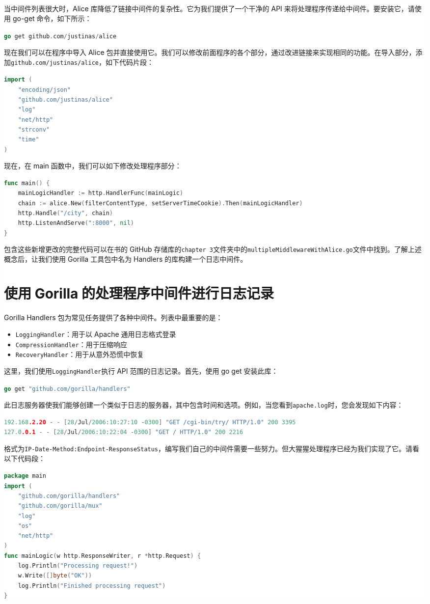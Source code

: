 当中间件列表很大时，Alice 库降低了链接中间件的复杂性。它为我们提供了一个干净的 API 来将处理程序传递给中间件。要安装它，请使用 go-get 命令，如下所示：

```go
go get github.com/justinas/alice
```

现在我们可以在程序中导入 Alice 包并直接使用它。我们可以修改前面程序的各个部分，通过改进链接来实现相同的功能。在导入部分，添加`github.com/justinas/alice`，如下代码片段：

```go
import (
    "encoding/json"
    "github.com/justinas/alice"
    "log"
    "net/http"
    "strconv"
    "time"
)
```

现在，在 main 函数中，我们可以如下修改处理程序部分：

```go
func main() {
    mainLogicHandler := http.HandlerFunc(mainLogic)
    chain := alice.New(filterContentType, setServerTimeCookie).Then(mainLogicHandler)
    http.Handle("/city", chain)
    http.ListenAndServe(":8000", nil)
}
```

包含这些新增更改的完整代码可以在书的 GitHub 存储库的`chapter 3`文件夹中的`multipleMiddlewareWithAlice.go`文件中找到。了解上述概念后，让我们使用 Gorilla 工具包中名为 Handlers 的库构建一个日志中间件。

# 使用 Gorilla 的处理程序中间件进行日志记录

Gorilla Handlers 包为常见任务提供了各种中间件。列表中最重要的是：

*   `LoggingHandler`：用于以 Apache 通用日志格式登录
*   `CompressionHandler`：用于压缩响应
*   `RecoveryHandler`：用于从意外恐慌中恢复

这里，我们使用`LoggingHandler`执行 API 范围的日志记录。首先，使用 go get 安装此库：

```go
go get "github.com/gorilla/handlers"
```

此日志服务器使我们能够创建一个类似于日志的服务器，其中包含时间和选项。例如，当您看到`apache.log`时，您会发现如下内容：

```go
192.168.2.20 - - [28/Jul/2006:10:27:10 -0300] "GET /cgi-bin/try/ HTTP/1.0" 200 3395
127.0.0.1 - - [28/Jul/2006:10:22:04 -0300] "GET / HTTP/1.0" 200 2216
```

格式为`IP-Date-Method:Endpoint-ResponseStatus`，编写我们自己的中间件需要一些努力。但大猩猩处理程序已经为我们实现了它。请看以下代码段：

```go
package main
import (
    "github.com/gorilla/handlers"
    "github.com/gorilla/mux"
    "log"
    "os"
    "net/http"
)
func mainLogic(w http.ResponseWriter, r *http.Request) {
    log.Println("Processing request!")
    w.Write([]byte("OK"))
    log.Println("Finished processing request")
}
```